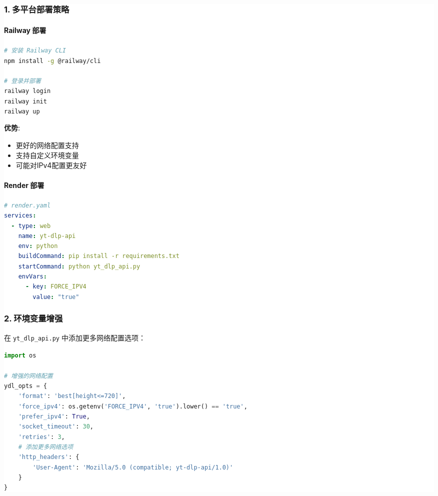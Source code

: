 ### 1. 多平台部署策略

#### Railway 部署
```bash
# 安装 Railway CLI
npm install -g @railway/cli

# 登录并部署
railway login
railway init
railway up
```

**优势**:
- 更好的网络配置支持
- 支持自定义环境变量
- 可能对IPv4配置更友好

#### Render 部署
```yaml
# render.yaml
services:
  - type: web
    name: yt-dlp-api
    env: python
    buildCommand: pip install -r requirements.txt
    startCommand: python yt_dlp_api.py
    envVars:
      - key: FORCE_IPV4
        value: "true"
```

### 2. 环境变量增强

在 `yt_dlp_api.py` 中添加更多网络配置选项：

```python
import os

# 增强的网络配置
ydl_opts = {
    'format': 'best[height<=720]',
    'force_ipv4': os.getenv('FORCE_IPV4', 'true').lower() == 'true',
    'prefer_ipv4': True,
    'socket_timeout': 30,
    'retries': 3,
    # 添加更多网络选项
    'http_headers': {
        'User-Agent': 'Mozilla/5.0 (compatible; yt-dlp-api/1.0)'
    }
}
```
